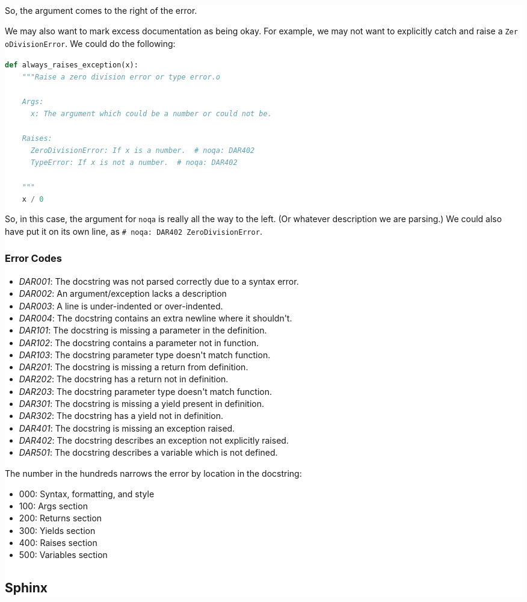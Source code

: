 So, the argument comes to the right of the error.

We may also want to mark excess documentation as being okay.  For example,
we may not want to explicitly catch and raise a `ZeroDivisionError`.  We
could do the following:

```python
def always_raises_exception(x):
    """Raise a zero division error or type error.o

    Args:
      x: The argument which could be a number or could not be.

    Raises:
      ZeroDivisionError: If x is a number.  # noqa: DAR402
      TypeError: If x is not a number.  # noqa: DAR402

    """
    x / 0
```

So, in this case, the argument for `noqa` is really all the way to
the left.  (Or whatever description we are parsing.)  We could also
have put it on its own line, as `# noqa: DAR402 ZeroDivisionError`.

### Error Codes

- *DAR001*: The docstring was not parsed correctly due to a syntax error.
- *DAR002*: An argument/exception lacks a description
- *DAR003*: A line is under-indented or over-indented.
- *DAR004*: The docstring contains an extra newline where it shouldn't.
- *DAR101*: The docstring is missing a parameter in the definition.
- *DAR102*: The docstring contains a parameter not in function.
- *DAR103*: The docstring parameter type doesn't match function.
- *DAR201*: The docstring is missing a return from definition.
- *DAR202*: The docstring has a return not in definition.
- *DAR203*: The docstring parameter type doesn't match function.
- *DAR301*: The docstring is missing a yield present in definition.
- *DAR302*: The docstring has a yield not in definition.
- *DAR401*: The docstring is missing an exception raised.
- *DAR402*: The docstring describes an exception not explicitly raised.
- *DAR501*: The docstring describes a variable which is not defined.

The number in the hundreds narrows the error by location in the docstring:

- 000: Syntax, formatting, and style
- 100: Args section
- 200: Returns section
- 300: Yields section
- 400: Raises section
- 500: Variables section


## Sphinx
